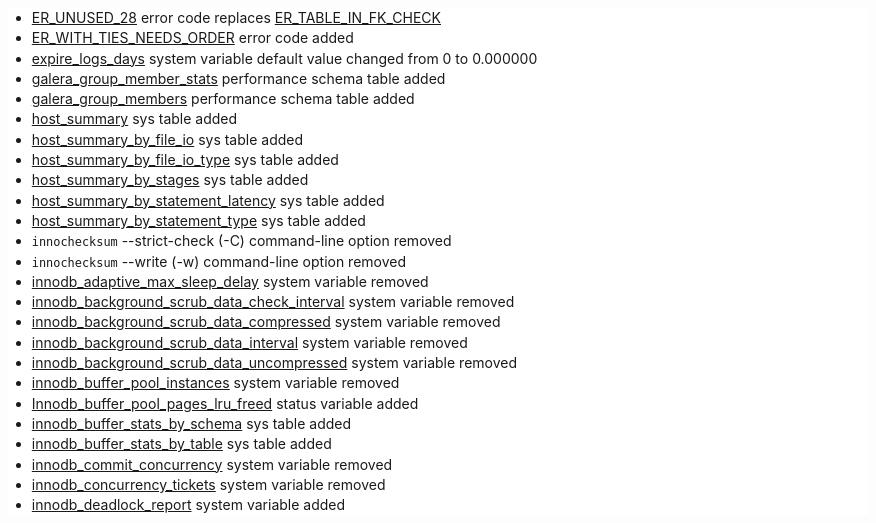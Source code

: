 * [ER\_UNUSED\_28](https://app.gitbook.com/s/SsmexDFPv2xG2OTyO5yV/reference/mariadb-internals/using-mariadb-with-your-programs-api/error-codes) error code replaces [ER\_TABLE\_IN\_FK\_CHECK](https://app.gitbook.com/s/SsmexDFPv2xG2OTyO5yV/reference/mariadb-internals/using-mariadb-with-your-programs-api/error-codes/mariadb-error-codes-1700-to-1799/e1725)
* [ER\_WITH\_TIES\_NEEDS\_ORDER](https://app.gitbook.com/s/SsmexDFPv2xG2OTyO5yV/reference/mariadb-internals/using-mariadb-with-your-programs-api/error-codes/mariadb-error-codes-4100-to-4199/e4180) error code added
* [expire\_logs\_days](https://app.gitbook.com/s/SsmexDFPv2xG2OTyO5yV/ha-and-performance/standard-replication/replication-and-binary-log-system-variables#expire_logs_days) system variable default value changed from 0 to 0.000000
* [galera\_group\_member\_stats](https://app.gitbook.com/s/SsmexDFPv2xG2OTyO5yV/reference/system-tables/performance-schema/performance-schema-tables) performance schema table added
* [galera\_group\_members](https://app.gitbook.com/s/SsmexDFPv2xG2OTyO5yV/reference/system-tables/performance-schema/performance-schema-tables) performance schema table added
* [host\_summary](https://app.gitbook.com/s/SsmexDFPv2xG2OTyO5yV/reference/system-tables/sys-schema/sys-schema-views/host_summary-and-xhost_summary-sys-schema-views) sys table added
* [host\_summary\_by\_file\_io](https://app.gitbook.com/s/SsmexDFPv2xG2OTyO5yV/reference/system-tables/sys-schema/sys-schema-views/host_summary_by_file_io-and-xhost_summary_by_file_io-sys-schema-views) sys table added
* [host\_summary\_by\_file\_io\_type](https://app.gitbook.com/s/SsmexDFPv2xG2OTyO5yV/reference/system-tables/sys-schema/sys-schema-views/host_summary_by_file_io_type-and-xhost_summary_by_file_io_type-sys-schema-v) sys table added
* [host\_summary\_by\_stages](https://app.gitbook.com/s/SsmexDFPv2xG2OTyO5yV/reference/system-tables/sys-schema/sys-schema-views/host_summary_by_stages-and-xhost_summary_by_stages-sys-schema-views) sys table added
* [host\_summary\_by\_statement\_latency](https://app.gitbook.com/s/SsmexDFPv2xG2OTyO5yV/reference/system-tables/sys-schema/sys-schema-views/sys-schema-views-host_summary_by_statement_latency-and-xhost_summary_by_sta) sys table added
* [host\_summary\_by\_statement\_type](https://app.gitbook.com/s/SsmexDFPv2xG2OTyO5yV/reference/system-tables/sys-schema/sys-schema-views/host_summary_by_statement_type-and-xhost_summary_by_statement_type-sys-sche) sys table added
* `innochecksum` --strict-check (-C) command-line option removed
* `innochecksum` --write (-w) command-line option removed
* [innodb\_adaptive\_max\_sleep\_delay](https://app.gitbook.com/s/SsmexDFPv2xG2OTyO5yV/reference/storage-engines/innodb/innodb-system-variables#innodb_adaptive_max_sleep_delay) system variable removed
* [innodb\_background\_scrub\_data\_check\_interval](https://app.gitbook.com/s/SsmexDFPv2xG2OTyO5yV/reference/storage-engines/innodb/innodb-system-variables#innodb_background_scrub_data_check_interval) system variable removed
* [innodb\_background\_scrub\_data\_compressed](https://app.gitbook.com/s/SsmexDFPv2xG2OTyO5yV/reference/storage-engines/innodb/innodb-system-variables#innodb_background_scrub_data_compressed) system variable removed
* [innodb\_background\_scrub\_data\_interval](https://app.gitbook.com/s/SsmexDFPv2xG2OTyO5yV/reference/storage-engines/innodb/innodb-system-variables#innodb_background_scrub_data_interval) system variable removed
* [innodb\_background\_scrub\_data\_uncompressed](https://app.gitbook.com/s/SsmexDFPv2xG2OTyO5yV/reference/storage-engines/innodb/innodb-system-variables#innodb_background_scrub_data_uncompressed) system variable removed
* [innodb\_buffer\_pool\_instances](https://app.gitbook.com/s/SsmexDFPv2xG2OTyO5yV/reference/storage-engines/innodb/innodb-system-variables#innodb_buffer_pool_instances) system variable removed
* [Innodb\_buffer\_pool\_pages\_lru\_freed](https://app.gitbook.com/s/SsmexDFPv2xG2OTyO5yV/reference/storage-engines/innodb/innodb-system-variables#Innodb_buffer_pool_pages_lru_freed) status variable added
* [innodb\_buffer\_stats\_by\_schema](https://app.gitbook.com/s/SsmexDFPv2xG2OTyO5yV/reference/storage-engines/innodb/innodb-system-variables#innodb_buffer_stats_by_schema) sys table added
* [innodb\_buffer\_stats\_by\_table](https://app.gitbook.com/s/SsmexDFPv2xG2OTyO5yV/reference/storage-engines/innodb/innodb-system-variables#innodb_buffer_stats_by_table) sys table added
* [innodb\_commit\_concurrency](https://app.gitbook.com/s/SsmexDFPv2xG2OTyO5yV/reference/storage-engines/innodb/innodb-system-variables#innodb_commit_concurrency) system variable removed
* [innodb\_concurrency\_tickets](https://app.gitbook.com/s/SsmexDFPv2xG2OTyO5yV/reference/storage-engines/innodb/innodb-system-variables#innodb_concurrency_tickets) system variable removed
* [innodb\_deadlock\_report](https://app.gitbook.com/s/SsmexDFPv2xG2OTyO5yV/reference/storage-engines/innodb/innodb-system-variables#innodb_deadlock_report) system variable added
